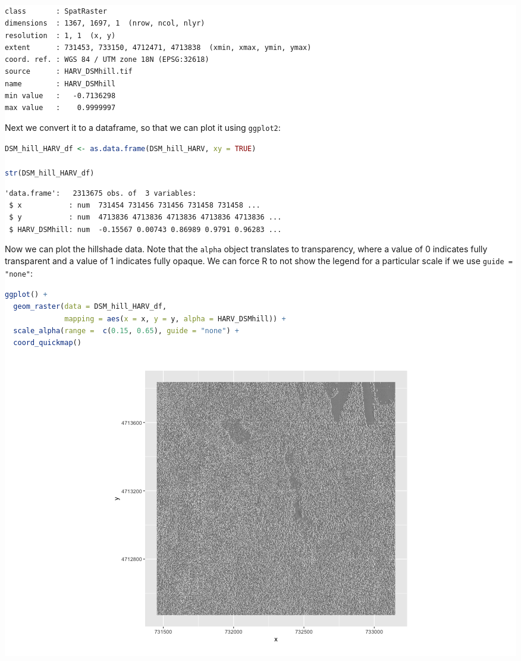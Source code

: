 ```{.output}
class       : SpatRaster 
dimensions  : 1367, 1697, 1  (nrow, ncol, nlyr)
resolution  : 1, 1  (x, y)
extent      : 731453, 733150, 4712471, 4713838  (xmin, xmax, ymin, ymax)
coord. ref. : WGS 84 / UTM zone 18N (EPSG:32618) 
source      : HARV_DSMhill.tif 
name        : HARV_DSMhill 
min value   :   -0.7136298 
max value   :    0.9999997 
```

Next we convert it to a dataframe, so that we can plot it using `ggplot2`:


```r
DSM_hill_HARV_df <- as.data.frame(DSM_hill_HARV, xy = TRUE) 

str(DSM_hill_HARV_df)
```

```{.output}
'data.frame':	2313675 obs. of  3 variables:
 $ x           : num  731454 731456 731456 731458 731458 ...
 $ y           : num  4713836 4713836 4713836 4713836 4713836 ...
 $ HARV_DSMhill: num  -0.15567 0.00743 0.86989 0.9791 0.96283 ...
```

Now we can plot the hillshade data. Note that the `alpha` object translates to transparency, where a value of 0 indicates fully transparent and a value of 1 indicates fully opaque. We can force R to not show the legend
for a particular scale if we use `guide = "none"`:


```r
ggplot() +
  geom_raster(data = DSM_hill_HARV_df,
              mapping = aes(x = x, y = y, alpha = HARV_DSMhill)) + 
  scale_alpha(range =  c(0.15, 0.65), guide = "none") + 
  coord_quickmap()
```

<img src="fig/10-raster-plot-rendered-raster-hillshade-1.png" style="display: block; margin: auto;" />